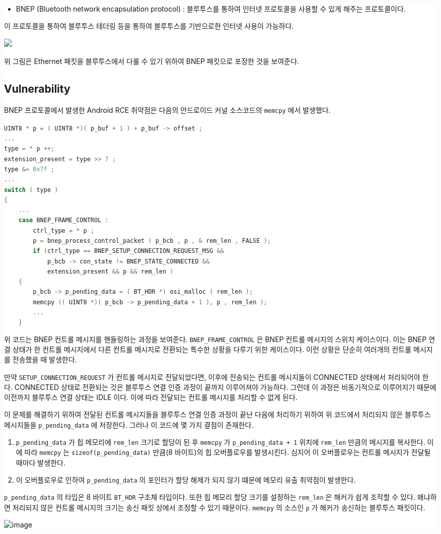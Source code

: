 - BNEP (Bluetooth network encapsulation protocol) : 블루투스를 통하여 인터넷 프로토콜을 사용할 수 있게 해주는 프로토콜이다. 

이 프로토콜을 통하여 블루투스 테더링 등을 통하여 블루투스를 기반으로한 인터넷 사용이 가능하다.

![](https://t1.daumcdn.net/cfile/tistory/2479D64E56C1521704)

위 그림은 Ethernet 패킷을 블루투스에서 다룰 수 있기 위하여 BNEP 패킷으로 포장한 것을 보여준다.

## Vulnerability

BNEP 프로토콜에서 발생한 Android RCE 취약점은 다음의 안드로이드 커널 소스코드의 `memcpy` 에서 발생했다.

```c linenums="1"
UINT8 * p = ( UINT8 *)( p_buf + 1 ) + p_buf -> offset ;
...
type = * p ++;
extension_present = type >> 7 ;
type &= 0x7f ;
...
switch ( type )
{
    ...
    case BNEP_FRAME_CONTROL :
        ctrl_type = * p ;
        p = bnep_process_control_packet ( p_bcb , p , & rem_len , FALSE );
        if (ctrl_type == BNEP_SETUP_CONNECTION_REQUEST_MSG &&
            p_bcb -> con_state != BNEP_STATE_CONNECTED &&
            extension_present && p && rem_len )
    {
        p_bcb -> p_pending_data = ( BT_HDR *) osi_malloc ( rem_len );
        memcpy (( UINT8 *)( p_bcb -> p_pending_data + 1 ), p , rem_len );
        ...
    }
```

위 코드는 BNEP 컨트롤 메시지를 핸들링하는 과정을 보여준다. `BNEP_FRAME_CONTROL` 은 BNEP 컨트롤 메시지의 스위치 케이스이다. 이는 BNEP 연결 상태가 한 컨트롤 메시지에서 다른 컨트롤 메시지로 전환되는 특수한 상황을 다루기 위한 케이스이다. 이런 상황은 단순히 여러개의 컨트롤 메시지를 전송했을 때 발생한다. 

만약 `SETUP_CONNECTION_REQUEST` 가 컨트롤 메시지로 전달되었다면, 이후에 전송되는 컨트롤 메시지들이 CONNECTED 상태에서 처리되어야 한다. CONNECTED 상태로 전환되는 것은 블루투스 연결 인증 과정이 끝까지 이루어져야 가능하다. 그런데 이 과정은 비동기적으로 이루어지기 때문에 이전까지 블루투스 연결 상태는 IDLE 이다. 이에 따라 전달되는 컨트롤 메시지를 처리할 수 없게 된다. 

이 문제를 해결하기 위하여 전달된 컨트롤 메시지들을 블루투스 연결 인증 과정이 끝난 다음에 처리하기 위하여 위 코드에서 처리되지 않은 블루투스 메시지들을 `p_pending_data` 에 저장한다. 그러나 이 코드에 몇 가지 결점이 존재한다. 

1. `p_pending_data` 가 힙 메모리에 `rem_len` 크기로 할당이 된 후 `memcpy` 가 `p_pending_data + 1` 위치에 `rem_len` 만큼의 메시지를 복사한다. 이에 따라 `memcpy` 는 `sizeof(p_pending_data)` 만큼(8 바이트)의 힙 오버플로우를 발생시킨다. 심지어 이 오버플로우는 컨트롤 메시지가 전달될 때마다 발생한다. 

2. 이 오버플로우로 인하여 `p_pending_data` 의 포인터가 할당 해제가 되지 않기 떄문에 메모리 유출 취약점이 발생한다.

`p_pending_data` 의 타입은 8 바이트 `BT_HDR` 구조체 타입이다. 또한 힙 메모리 할당 크기를 설정하는 `rem_len` 은 해커가 쉽게 조작할 수 있다. 왜냐하면 처리되지 않은 컨트롤 메시지의 크기는 송신 패킷 상에서 조정할 수 있기 때문이다. `memcpy` 의 소스인 `p` 가 해커가 송신하는 블루투스 패킷이다.  

![image](https://user-images.githubusercontent.com/16812446/104637397-15054380-56e8-11eb-8018-76da5b387889.png)
